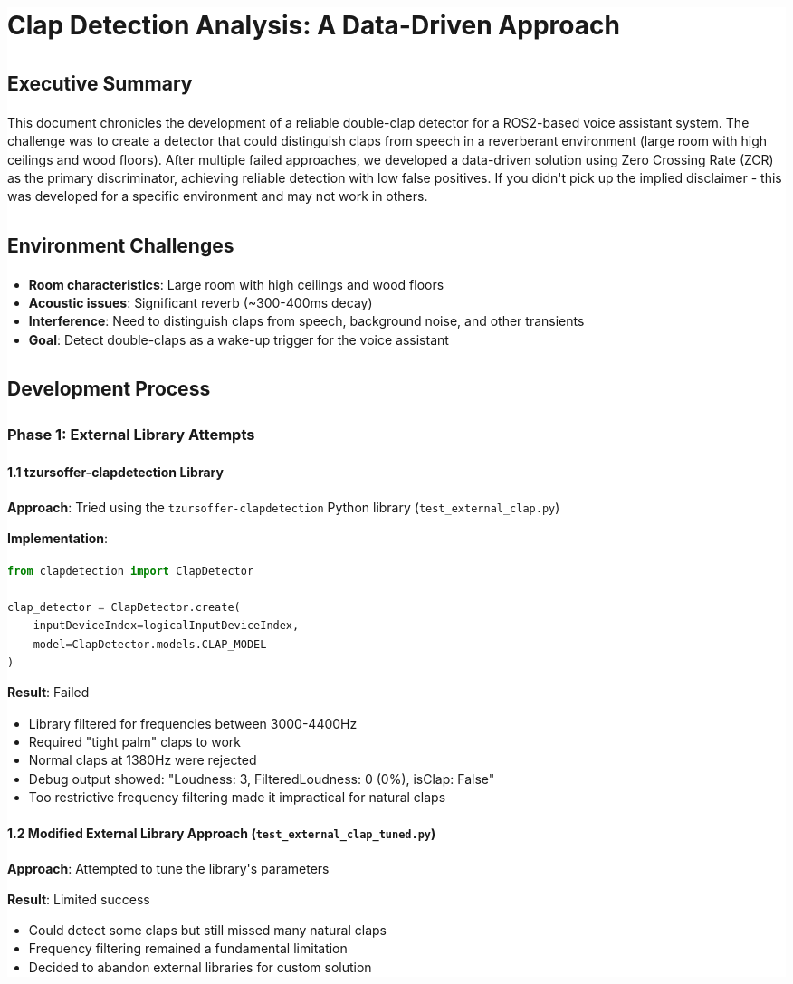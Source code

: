 # Clap Detection Analysis: A Data-Driven Approach

## Executive Summary

This document chronicles the development of a reliable double-clap detector for a ROS2-based voice assistant system. The challenge was to create a detector that could distinguish claps from speech in a reverberant environment (large room with high ceilings and wood floors). After multiple failed approaches, we developed a data-driven solution using Zero Crossing Rate (ZCR) as the primary discriminator, achieving reliable detection with low false positives. If you didn't pick up the implied disclaimer - this was developed for a specific environment and may not work in others.

## Environment Challenges

- **Room characteristics**: Large room with high ceilings and wood floors
- **Acoustic issues**: Significant reverb (~300-400ms decay)
- **Interference**: Need to distinguish claps from speech, background noise, and other transients
- **Goal**: Detect double-claps as a wake-up trigger for the voice assistant

## Development Process

### Phase 1: External Library Attempts

#### 1.1 tzursoffer-clapdetection Library
**Approach**: Tried using the `tzursoffer-clapdetection` Python library (`test_external_clap.py`)

**Implementation**:
```python
from clapdetection import ClapDetector

clap_detector = ClapDetector.create(
    inputDeviceIndex=logicalInputDeviceIndex,
    model=ClapDetector.models.CLAP_MODEL
)
```

**Result**: Failed
- Library filtered for frequencies between 3000-4400Hz
- Required "tight palm" claps to work
- Normal claps at 1380Hz were rejected
- Debug output showed: "Loudness: 3, FilteredLoudness: 0 (0%), isClap: False"
- Too restrictive frequency filtering made it impractical for natural claps

#### 1.2 Modified External Library Approach (`test_external_clap_tuned.py`)
**Approach**: Attempted to tune the library's parameters

**Result**: Limited success
- Could detect some claps but still missed many natural claps
- Frequency filtering remained a fundamental limitation
- Decided to abandon external libraries for custom solution
